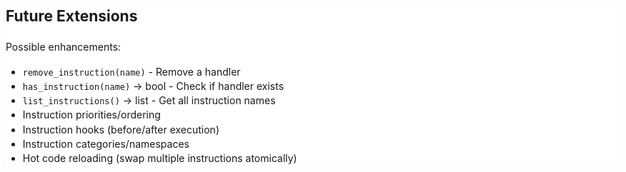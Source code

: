 ## Future Extensions

Possible enhancements:

- `remove_instruction(name)` - Remove a handler
- `has_instruction(name)` -> bool - Check if handler exists
- `list_instructions()` -> list - Get all instruction names
- Instruction priorities/ordering
- Instruction hooks (before/after execution)
- Instruction categories/namespaces
- Hot code reloading (swap multiple instructions atomically)
